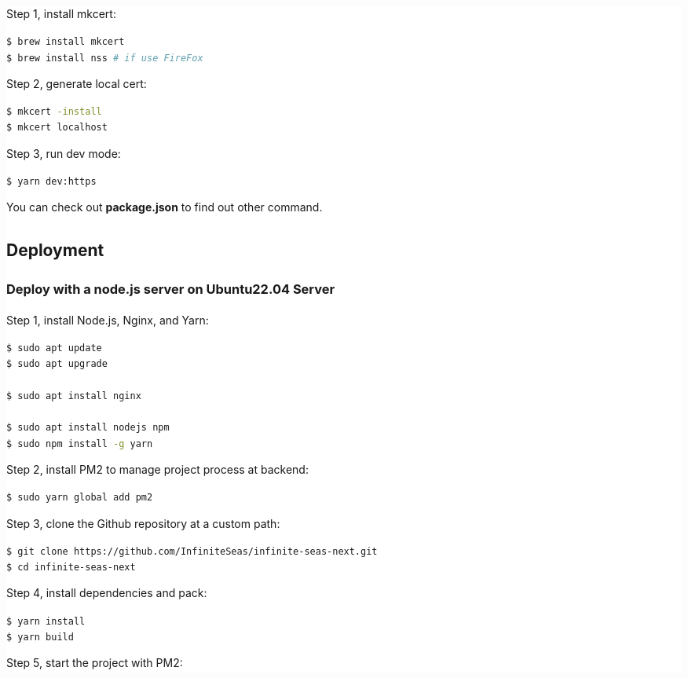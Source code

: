 Step 1, install mkcert:

```bash
$ brew install mkcert
$ brew install nss # if use FireFox
```

Step 2, generate local cert:

```bash
$ mkcert -install
$ mkcert localhost
```

Step 3, run dev mode:

```bash
$ yarn dev:https
```

You can check out **package.json** to find out other command.

## Deployment

### Deploy with a node.js server on Ubuntu22.04 Server

Step 1, install Node.js, Nginx, and Yarn:

```bash
$ sudo apt update
$ sudo apt upgrade

$ sudo apt install nginx

$ sudo apt install nodejs npm
$ sudo npm install -g yarn
```

Step 2, install PM2 to manage project process at backend:

```bash
$ sudo yarn global add pm2
```

Step 3, clone the Github repository at a custom path:

```bash
$ git clone https://github.com/InfiniteSeas/infinite-seas-next.git
$ cd infinite-seas-next
```

Step 4, install dependencies and pack:

```bash
$ yarn install
$ yarn build
```

Step 5, start the project with PM2:

